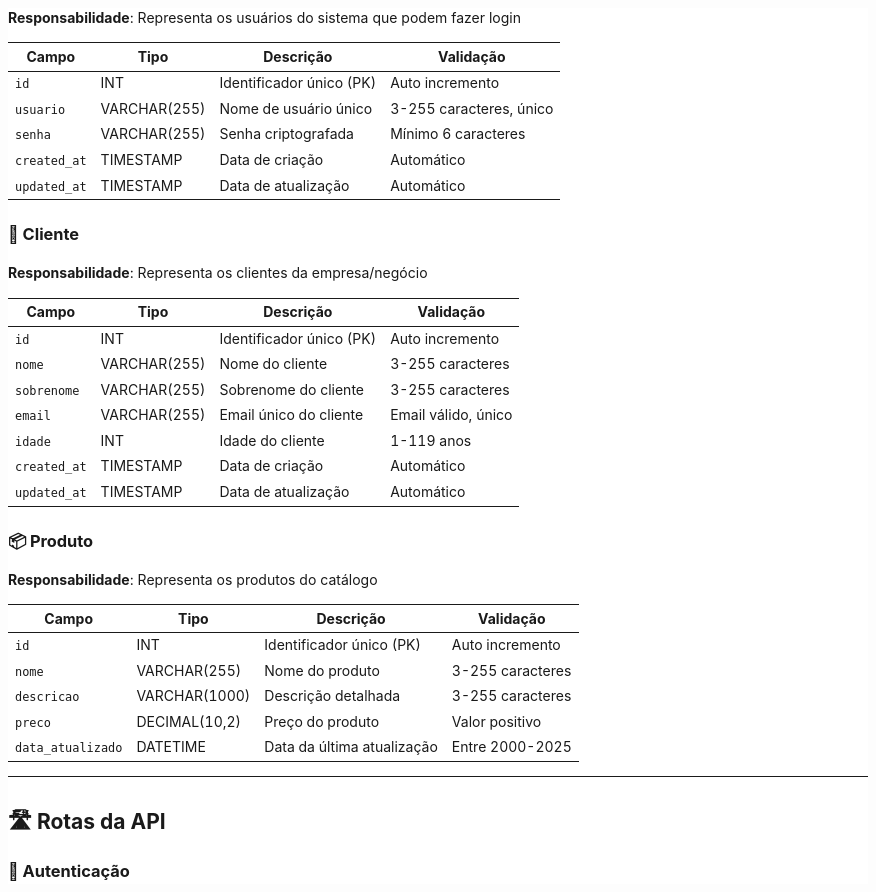 **Responsabilidade**: Representa os usuários do sistema que podem fazer login

| Campo        | Tipo         | Descrição                | Validação               |
| ------------ | ------------ | ------------------------ | ----------------------- |
| `id`         | INT          | Identificador único (PK) | Auto incremento         |
| `usuario`    | VARCHAR(255) | Nome de usuário único    | 3-255 caracteres, único |
| `senha`      | VARCHAR(255) | Senha criptografada      | Mínimo 6 caracteres     |
| `created_at` | TIMESTAMP    | Data de criação          | Automático              |
| `updated_at` | TIMESTAMP    | Data de atualização      | Automático              |

### 👥 Cliente

**Responsabilidade**: Representa os clientes da empresa/negócio

| Campo        | Tipo         | Descrição                | Validação           |
| ------------ | ------------ | ------------------------ | ------------------- |
| `id`         | INT          | Identificador único (PK) | Auto incremento     |
| `nome`       | VARCHAR(255) | Nome do cliente          | 3-255 caracteres    |
| `sobrenome`  | VARCHAR(255) | Sobrenome do cliente     | 3-255 caracteres    |
| `email`      | VARCHAR(255) | Email único do cliente   | Email válido, único |
| `idade`      | INT          | Idade do cliente         | 1-119 anos          |
| `created_at` | TIMESTAMP    | Data de criação          | Automático          |
| `updated_at` | TIMESTAMP    | Data de atualização      | Automático          |

### 📦 Produto

**Responsabilidade**: Representa os produtos do catálogo

| Campo             | Tipo          | Descrição                  | Validação        |
| ----------------- | ------------- | -------------------------- | ---------------- |
| `id`              | INT           | Identificador único (PK)   | Auto incremento  |
| `nome`            | VARCHAR(255)  | Nome do produto            | 3-255 caracteres |
| `descricao`       | VARCHAR(1000) | Descrição detalhada        | 3-255 caracteres |
| `preco`           | DECIMAL(10,2) | Preço do produto           | Valor positivo   |
| `data_atualizado` | DATETIME      | Data da última atualização | Entre 2000-2025  |

---

## 🛣️ Rotas da API

### 🔐 Autenticação

